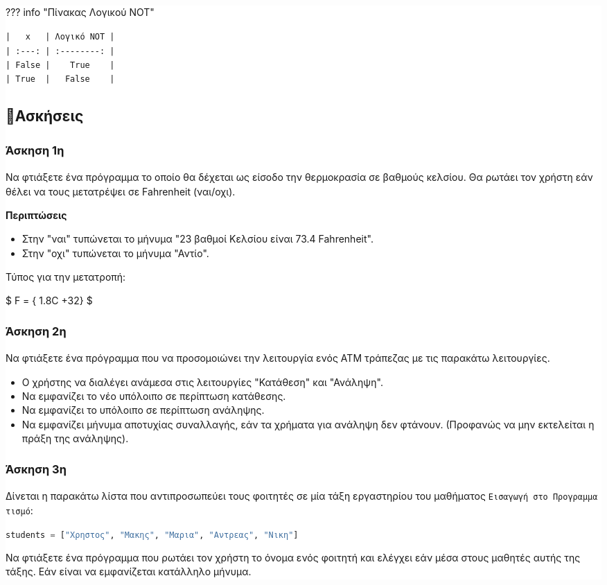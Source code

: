 ??? info "Πίνακας Λογικού NOT"

    |   x   | Λογικό NOT |
    | :---: | :--------: |
    | False |    True    |
    | True  |   False    |

## 📝Ασκήσεις

### Άσκηση 1η

Να φτιάξετε ένα πρόγραμμα το οποίο θα δέχεται ως είσοδο την θερμοκρασία σε βαθμούς κελσίου.
Θα ρωτάει τον χρήστη εάν θέλει να τους μετατρέψει σε Fahrenheit (ναι/οχι).

**Περιπτώσεις**

- Στην "ναι" τυπώνεται το μήνυμα "23 βαθμοί Κελσίου είναι 73.4 Fahrenheit".
- Στην "οχι" τυπώνεται το μήνυμα "Αντίο".

Τύπος για την μετατροπή:

$
F = { 1.8C +32}
$

### Άσκηση 2η

Να φτιάξετε ένα πρόγραμμα που να προσομοιώνει την λειτουργία ενός ATM τράπεζας με τις παρακάτω λειτουργίες.

- Ο χρήστης να διαλέγει ανάμεσα στις λειτουργίες "Κατάθεση" και "Ανάληψη".
- Να εμφανίζει το νέο υπόλοιπο σε περίπτωση κατάθεσης.
- Να εμφανίζει το υπόλοιπο σε περίπτωση ανάληψης.
- Να εμφανίζει μήνυμα αποτυχίας συναλλαγής, εάν τα χρήματα για ανάληψη δεν φτάνουν. (Προφανώς να μην εκτελείται η πράξη της ανάληψης).

### Άσκηση 3η

Δίνεται η παρακάτω λίστα που αντιπροσωπεύει τους φοιτητές σε μία τάξη εργαστηρίου του μαθήματος `Εισαγωγή στο Προγραμματισμό`:

```py
students = ["Χρηστος", "Μακης", "Μαρια", "Αντρεας", "Νικη"]

```

Να φτιάξετε ένα πρόγραμμα που ρωτάει τον χρήστη το όνομα ενός φοιτητή και ελέγχει εάν μέσα στους μαθητές αυτής της τάξης.
Εάν είναι να εμφανίζεται κατάλληλο μήνυμα.


